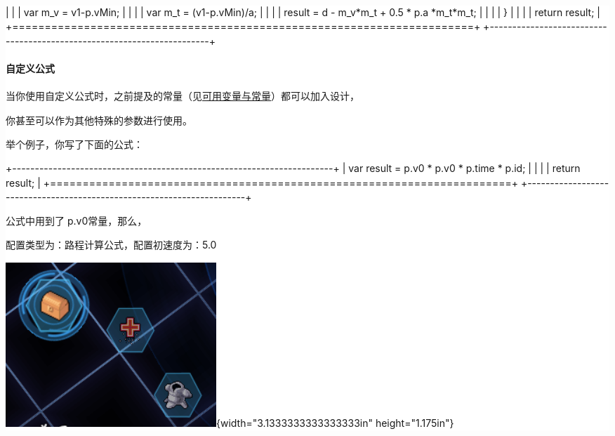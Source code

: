 |                                                                       |
| var m_v = v1-p.vMin;                                                  |
|                                                                       |
| var m_t = (v1-p.vMin)/a;                                              |
|                                                                       |
| result = d - m_v\*m_t + 0.5 \* p.a \*m_t\*m_t;                        |
|                                                                       |
| }                                                                     |
|                                                                       |
| return result;                                                        |
+=======================================================================+
+-----------------------------------------------------------------------+

#### 自定义公式

当你使用自定义公式时，之前提及的常量（见[可用变量与常量](#可用变量与常量-1)）都可以加入设计，

你甚至可以作为其他特殊的参数进行使用。

举个例子，你写了下面的公式：

+-----------------------------------------------------------------------+
| var result = p.v0 \* p.v0 \* p.time \* p.id;                          |
|                                                                       |
| return result;                                                        |
+=======================================================================+
+-----------------------------------------------------------------------+

公式中用到了 p.v0常量，那么，

配置类型为：路程计算公式，配置初速度为：5.0

![](./MediaFolder/media/image19.png){width="3.1333333333333333in"
height="1.175in"}
